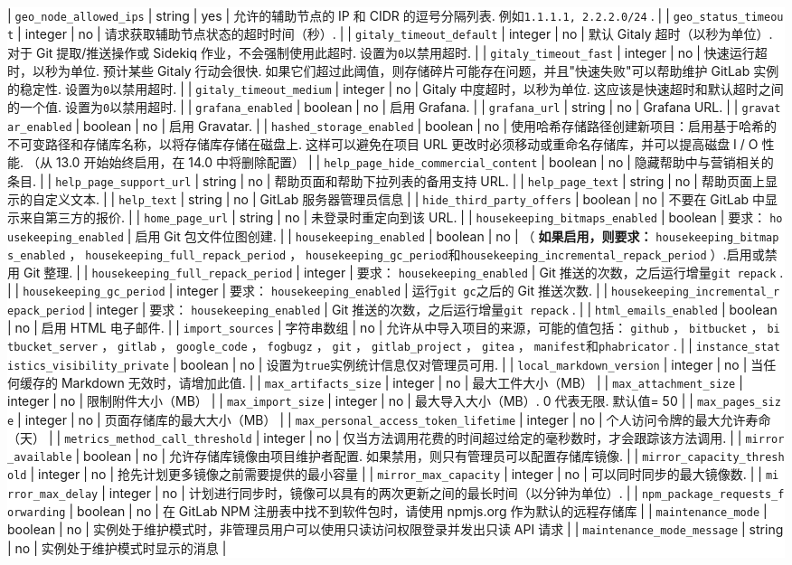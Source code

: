 | `geo_node_allowed_ips` | string | yes | 允许的辅助节点的 IP 和 CIDR 的逗号分隔列表. 例如`1.1.1.1, 2.2.2.0/24` . |
| `geo_status_timeout` | integer | no | 请求获取辅助节点状态的超时时间（秒）. |
| `gitaly_timeout_default` | integer | no | 默认 Gitaly 超时（以秒为单位）. 对于 Git 提取/推送操作或 Sidekiq 作业，不会强制使用此超时. 设置为`0`以禁用超时. |
| `gitaly_timeout_fast` | integer | no | 快速运行超时，以秒为单位. 预计某些 Gitaly 行动会很快. 如果它们超过此阈值，则存储碎片可能存在问题，并且"快速失败"可以帮助维护 GitLab 实例的稳定性. 设置为`0`以禁用超时. |
| `gitaly_timeout_medium` | integer | no | Gitaly 中度超时，以秒为单位. 这应该是快速超时和默认超时之间的一个值. 设置为`0`以禁用超时. |
| `grafana_enabled` | boolean | no | 启用 Grafana. |
| `grafana_url` | string | no | Grafana URL. |
| `gravatar_enabled` | boolean | no | 启用 Gravatar. |
| `hashed_storage_enabled` | boolean | no | 使用哈希存储路径创建新项目：启用基于哈希的不可变路径和存储库名称，以将存储库存储在磁盘上. 这样可以避免在项目 URL 更改时必须移动或重命名存储库，并可以提高磁盘 I / O 性能. （从 13.0 开始始终启用，在 14.0 中将删除配置） |
| `help_page_hide_commercial_content` | boolean | no | 隐藏帮助中与营销相关的条目. |
| `help_page_support_url` | string | no | 帮助页面和帮助下拉列表的备用支持 URL. |
| `help_page_text` | string | no | 帮助页面上显示的自定义文本. |
| `help_text` | string | no | GitLab 服务器管理员信息 |
| `hide_third_party_offers` | boolean | no | 不要在 GitLab 中显示来自第三方的报价. |
| `home_page_url` | string | no | 未登录时重定向到该 URL. |
| `housekeeping_bitmaps_enabled` | boolean | 要求： `housekeeping_enabled` | 启用 Git 包文件位图创建. |
| `housekeeping_enabled` | boolean | no | （ **如果启用，则要求：** `housekeeping_bitmaps_enabled` ， `housekeeping_full_repack_period` ， `housekeeping_gc_period`和`housekeeping_incremental_repack_period` ）.启用或禁用 Git 整理. |
| `housekeeping_full_repack_period` | integer | 要求： `housekeeping_enabled` | Git 推送的次数，之后运行增量`git repack` . |
| `housekeeping_gc_period` | integer | 要求： `housekeeping_enabled` | 运行`git gc`之后的 Git 推送次数. |
| `housekeeping_incremental_repack_period` | integer | 要求： `housekeeping_enabled` | Git 推送的次数，之后运行增量`git repack` . |
| `html_emails_enabled` | boolean | no | 启用 HTML 电子邮件. |
| `import_sources` | 字符串数组 | no | 允许从中导入项目的来源，可能的值包括： `github` ， `bitbucket` ， `bitbucket_server` ， `gitlab` ， `google_code` ， `fogbugz` ， `git` ， `gitlab_project` ， `gitea` ， `manifest`和`phabricator` . |
| `instance_statistics_visibility_private` | boolean | no | 设置为`true`实例统计信息仅对管理员可用. |
| `local_markdown_version` | integer | no | 当任何缓存的 Markdown 无效时，请增加此值. |
| `max_artifacts_size` | integer | no | 最大工件大小（MB） |
| `max_attachment_size` | integer | no | 限制附件大小（MB） |
| `max_import_size` | integer | no | 最大导入大小（MB）. 0 代表无限. 默认值= 50 |
| `max_pages_size` | integer | no | 页面存储库的最大大小（MB） |
| `max_personal_access_token_lifetime` | integer | no | 个人访问令牌的最大允许寿命（天） |
| `metrics_method_call_threshold` | integer | no | 仅当方法调用花费的时间超过给定的毫秒数时，才会跟踪该方法调用. |
| `mirror_available` | boolean | no | 允许存储库镜像由项目维护者配置. 如果禁用，则只有管理员可以配置存储库镜像. |
| `mirror_capacity_threshold` | integer | no | 抢先计划更多镜像之前需要提供的最小容量 |
| `mirror_max_capacity` | integer | no | 可以同时同步的最大镜像数. |
| `mirror_max_delay` | integer | no | 计划进行同步时，镜像可以具有的两次更新之间的最长时间（以分钟为单位）. |
| `npm_package_requests_forwarding` | boolean | no | 在 GitLab NPM 注册表中找不到软件包时，请使用 npmjs.org 作为默认的远程存储库 |
| `maintenance_mode` | boolean | no | 实例处于维护模式时，非管理员用户可以使用只读访问权限登录并发出只读 API 请求 |
| `maintenance_mode_message` | string | no | 实例处于维护模式时显示的消息 |